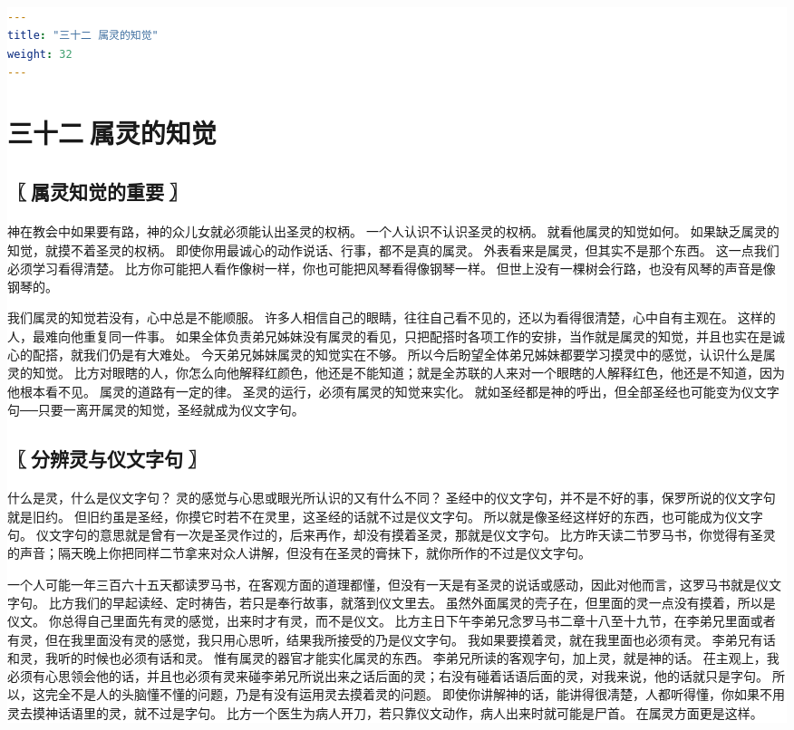 ```yaml
---
title: "三十二 属灵的知觉"
weight: 32
---
```


# 三十二 属灵的知觉


## 〖 属灵知觉的重要 〗

神在教会中如果要有路，神的众儿女就必须能认出圣灵的权柄。
一个人认识不认识圣灵的权柄。
就看他属灵的知觉如何。
如果缺乏属灵的知觉，就摸不着圣灵的权柄。
即使你用最诚心的动作说话、行事，都不是真的属灵。
外表看来是属灵，但其实不是那个东西。
这一点我们必须学习看得清楚。
比方你可能把人看作像树一样，你也可能把风琴看得像钢琴一样。
但世上没有一棵树会行路，也没有风琴的声音是像钢琴的。

我们属灵的知觉若没有，心中总是不能顺服。
许多人相信自己的眼睛，往往自己看不见的，还以为看得很清楚，心中自有主观在。
这样的人，最难向他重复同一件事。
如果全体负责弟兄姊妹没有属灵的看见，只把配搭时各项工作的安排，当作就是属灵的知觉，并且也实在是诚心的配搭，就我们仍是有大难处。
今天弟兄姊妹属灵的知觉实在不够。
所以今后盼望全体弟兄姊妹都要学习摸灵中的感觉，认识什么是属灵的知觉。
比方对眼瞎的人，你怎么向他解释红颜色，他还是不能知道；就是全苏联的人来对一个眼瞎的人解释红色，他还是不知道，因为他根本看不见。
属灵的道路有一定的律。
圣灵的运行，必须有属灵的知觉来实化。
就如圣经都是神的呼出，但全部圣经也可能变为仪文字句──只要一离开属灵的知觉，圣经就成为仪文字句。

## 〖 分辨灵与仪文字句 〗

什么是灵，什么是仪文字句？
灵的感觉与心思或眼光所认识的又有什么不同？
圣经中的仪文字句，并不是不好的事，保罗所说的仪文字句就是旧约。
但旧约虽是圣经，你摸它时若不在灵里，这圣经的话就不过是仪文字句。
所以就是像圣经这样好的东西，也可能成为仪文字句。
仪文字句的意思就是曾有一次是圣灵作过的，后来再作，却没有摸着圣灵，那就是仪文字句。
比方昨天读二节罗马书，你觉得有圣灵的声音；隔天晚上你把同样二节拿来对众人讲解，但没有在圣灵的膏抹下，就你所作的不过是仪文字句。

一个人可能一年三百六十五天都读罗马书，在客观方面的道理都懂，但没有一天是有圣灵的说话或感动，因此对他而言，这罗马书就是仪文字句。
比方我们的早起读经、定时祷告，若只是奉行故事，就落到仪文里去。
虽然外面属灵的壳子在，但里面的灵一点没有摸着，所以是仪文。
你总得自己里面先有灵的感觉，出来时才有灵，而不是仪文。
比方主日下午李弟兄念罗马书二章十八至十九节，在李弟兄里面或者有灵，但在我里面没有灵的感觉，我只用心思听，结果我所接受的乃是仪文字句。
我如果要摸着灵，就在我里面也必须有灵。
李弟兄有话和灵，我听的时候也必须有话和灵。
惟有属灵的器官才能实化属灵的东西。
李弟兄所读的客观字句，加上灵，就是神的话。
茌主观上，我必须有心思领会他的话，并且也必须有灵来碰李弟兄所说出来之话后面的灵；右没有碰着话语后面的灵，对我来说，他的话就只是字句。
所以，这完全不是人的头脑懂不懂的问题，乃是有没有运用灵去摸着灵的问题。
即使你讲解神的话，能讲得很凊楚，人都听得懂，你如果不用灵去摸神话语里的灵，就不过是字句。
比方一个医生为病人开刀，若只靠仪文动作，病人出来时就可能是尸首。
在属灵方面更是这样。
